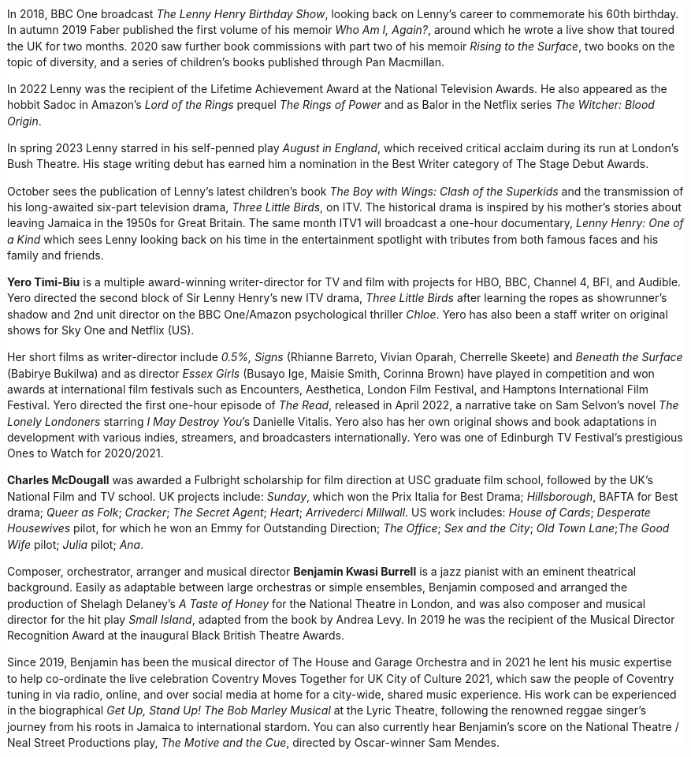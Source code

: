 In 2018, BBC One broadcast _The Lenny Henry Birthday Show_, looking back on Lenny’s career to commemorate his 60th birthday. In autumn 2019 Faber published the first volume of his memoir _Who Am I, Again?_, around which he wrote a live show that toured the UK for two months. 2020 saw further book commissions with part two of his memoir _Rising to the Surface_, two books on the topic of diversity, and a series of children’s books published through Pan Macmillan.

In 2022 Lenny was the recipient of the Lifetime Achievement Award at the National Television Awards. He also appeared as the hobbit Sadoc in Amazon’s _Lord of the Rings_ prequel _The Rings of Power_ and as Balor in the Netflix series _The Witcher: Blood Origin_.

In spring 2023 Lenny starred in his self-penned play _August in England_, which received critical acclaim during its run at London’s Bush Theatre. His stage writing debut has earned him a nomination in the Best Writer category of The Stage Debut Awards.

October sees the publication of Lenny’s latest children’s book _The Boy with Wings: Clash of the Superkids_ and the transmission of his long-awaited six-part television drama, _Three Little Birds_, on ITV. The historical drama is inspired by his mother’s stories about leaving Jamaica in the 1950s for Great Britain. The same month ITV1 will broadcast a one-hour documentary, _Lenny Henry: One of a Kind_ which sees Lenny looking back on his time in the entertainment spotlight with tributes from both famous faces and his family and friends.

**Yero Timi-Biu** is a multiple award-winning writer-director for TV and film with projects for HBO, BBC, Channel 4, BFI, and Audible. Yero directed the second block of Sir Lenny Henry’s new ITV drama, _Three Little Birds_ after learning the ropes as showrunner’s shadow and 2nd unit director on the BBC One/Amazon psychological thriller _Chloe_. Yero has also been a staff writer on original shows for Sky One and Netflix (US).

Her short films as writer-director include _0.5%,_ _Signs_ (Rhianne Barreto, Vivian Oparah, Cherrelle Skeete) and _Beneath the Surface_ (Babirye Bukilwa) and as director _Essex_ _Girls_ (Busayo Ige, Maisie Smith, Corinna Brown) have played in competition and won awards at international film festivals such as Encounters, Aesthetica, London Film Festival, and Hamptons International Film Festival. Yero directed the first one-hour episode of _The Read_, released in April 2022, a narrative take on Sam Selvon’s novel _The Lonely Londoners_ starring _I May Destroy You_’s Danielle Vitalis. Yero also has her own original shows and book adaptations in development with various indies, streamers, and broadcasters internationally. Yero was one of Edinburgh TV Festival’s prestigious Ones to Watch for 2020/2021.

**Charles McDougall** was awarded a Fulbright scholarship for film direction at USC graduate film school, followed by the UK’s National Film and TV school. UK projects include: _Sunday_, which won the Prix Italia for Best Drama; _Hillsborough_, BAFTA for Best drama; _Queer as Folk_; _Cracker_; _The Secret Agent_; _Heart_; _Arrivederci Millwall_. US work includes: _House of Cards_; _Desperate Housewives_ pilot, for which he won an Emmy for Outstanding Direction; _The Office_; _Sex and the City_; _Old_ _Town Lane_;_The Good Wife_ pilot; _Julia_ pilot; _Ana_.

Composer, orchestrator, arranger and musical director **Benjamin Kwasi Burrell** is a jazz pianist with an eminent theatrical background. Easily as adaptable between large orchestras or simple ensembles, Benjamin composed and arranged the production of Shelagh Delaney’s _A Taste of Honey_ for the National Theatre in London, and was also composer and musical director for the hit play _Small Island_, adapted from the book by Andrea Levy. In 2019 he was the recipient of the Musical Director Recognition Award at the inaugural Black British Theatre Awards.

Since 2019, Benjamin has been the musical director of The House and Garage Orchestra and in 2021 he lent his music expertise to help co-ordinate the live celebration Coventry Moves Together for UK City of Culture 2021, which saw the people of Coventry tuning in via radio, online, and over social media at home for a city-wide, shared music experience. His work can be experienced in the biographical _Get Up, Stand Up! The Bob Marley Musical_ at the Lyric Theatre, following the renowned reggae singer’s journey from his roots in Jamaica to international stardom. You can also currently hear Benjamin’s score on the National Theatre / Neal Street Productions play, _The Motive and the Cue_, directed by Oscar-winner Sam Mendes.
